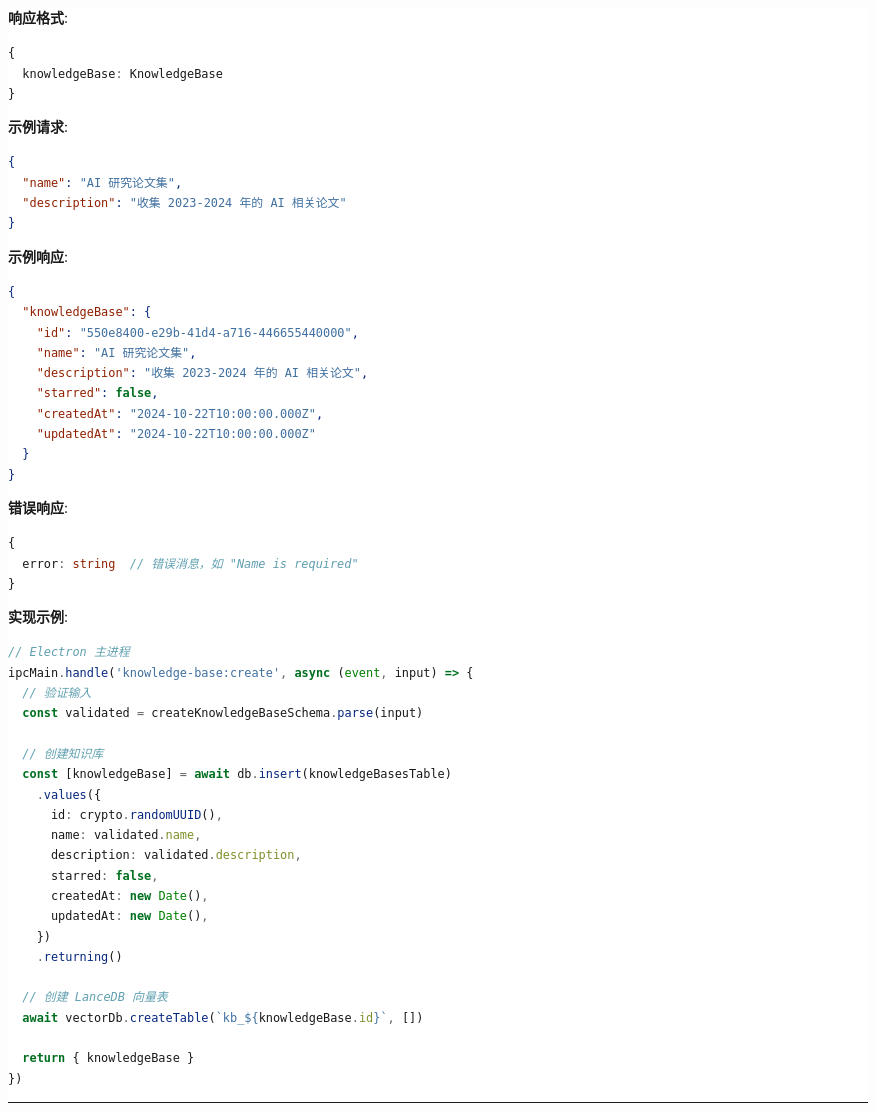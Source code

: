 **响应格式**:
```typescript
{
  knowledgeBase: KnowledgeBase
}
```

**示例请求**:
```json
{
  "name": "AI 研究论文集",
  "description": "收集 2023-2024 年的 AI 相关论文"
}
```

**示例响应**:
```json
{
  "knowledgeBase": {
    "id": "550e8400-e29b-41d4-a716-446655440000",
    "name": "AI 研究论文集",
    "description": "收集 2023-2024 年的 AI 相关论文",
    "starred": false,
    "createdAt": "2024-10-22T10:00:00.000Z",
    "updatedAt": "2024-10-22T10:00:00.000Z"
  }
}
```

**错误响应**:
```typescript
{
  error: string  // 错误消息，如 "Name is required"
}
```

**实现示例**:
```typescript
// Electron 主进程
ipcMain.handle('knowledge-base:create', async (event, input) => {
  // 验证输入
  const validated = createKnowledgeBaseSchema.parse(input)

  // 创建知识库
  const [knowledgeBase] = await db.insert(knowledgeBasesTable)
    .values({
      id: crypto.randomUUID(),
      name: validated.name,
      description: validated.description,
      starred: false,
      createdAt: new Date(),
      updatedAt: new Date(),
    })
    .returning()

  // 创建 LanceDB 向量表
  await vectorDb.createTable(`kb_${knowledgeBase.id}`, [])

  return { knowledgeBase }
})
```

---